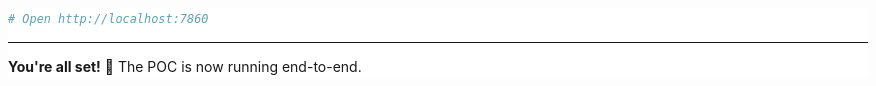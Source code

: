 ```bash
# Open http://localhost:7860
```

---

**You're all set!** 🎉 The POC is now running end-to-end.
